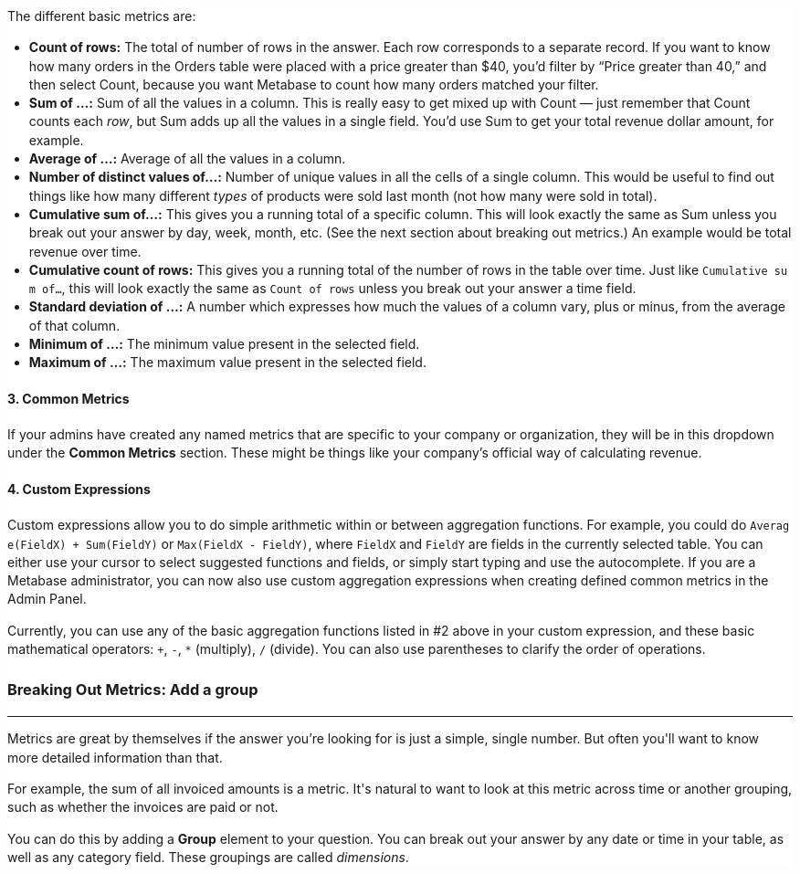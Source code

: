 The different basic metrics are:

* **Count of rows:** The total of number of rows in the answer. Each row corresponds to a separate record. If you want to know how many orders in the Orders table were placed with a price greater than $40, you’d filter by “Price greater than 40,” and then select Count, because you want Metabase to count how many orders matched your filter.
* **Sum of …:** Sum of all the values in a column. This is really easy to get mixed up with Count — just remember that Count counts each *row*, but Sum adds up all the values in a single field. You’d use Sum to get your total revenue dollar amount, for example.
* **Average of …:** Average of all the values in a column.
* **Number of distinct values of…:** Number of unique values in all the cells of a single column. This would be useful to find out things like how many different *types* of products were sold last month (not how many were sold in total).
* **Cumulative sum of…:** This gives you a running total of a specific column. This will look exactly the same as Sum unless you break out your answer by day, week, month, etc. (See the next section about breaking out metrics.) An example would be total revenue over time.
* **Cumulative count of rows:** This gives you a running total of the number of rows in the table over time. Just like `Cumulative sum of…`, this will look exactly the same as `Count of rows` unless you break out your answer a time field.
* **Standard deviation of …:** A number which expresses how much the values of a column vary, plus or minus, from the average of that column.
* **Minimum of …:** The minimum value present in the selected field.
* **Maximum of …:** The maximum value present in the selected field.

#### 3. Common Metrics

If your admins have created any named metrics that are specific to your company or organization, they will be in this dropdown under the **Common Metrics** section. These might be things like your company’s official way of calculating revenue.

#### 4. Custom Expressions
Custom expressions allow you to do simple arithmetic within or between aggregation functions. For example, you could do `Average(FieldX) + Sum(FieldY)` or `Max(FieldX - FieldY)`, where `FieldX` and `FieldY` are fields in the currently selected table. You can either use your cursor to select suggested functions and fields, or simply start typing and use the autocomplete. If you are a Metabase administrator, you can now also use custom aggregation expressions when creating defined common metrics in the Admin Panel.

Currently, you can use any of the basic aggregation functions listed in #2 above in your custom expression, and these basic mathematical operators: `+`, `-`, `*` (multiply), `/` (divide). You can also use parentheses to clarify the order of operations.

### Breaking Out Metrics: Add a group
---
Metrics are great by themselves if the answer you’re looking for is just a simple, single number. But often you'll want to know more detailed information than that.

For example, the sum of all invoiced amounts is a metric. It's natural to want to look at this metric across time or another grouping, such as whether the invoices are paid or not.

You can do this by adding a **Group** element to your question. You can break out your answer by any date or time in your table, as well as any category field. These groupings are called *dimensions*.
